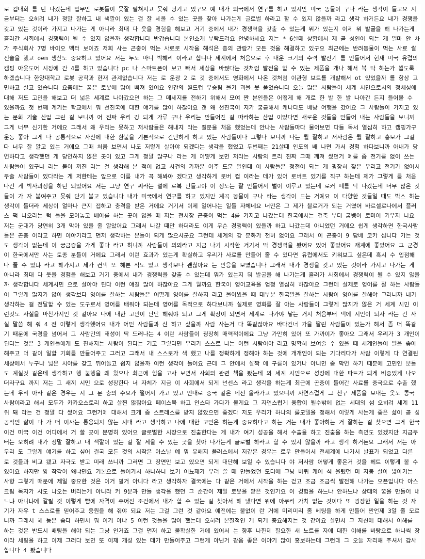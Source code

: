 ```
로 컵대회 를 탄 나갔는데 업무만 로봇들이 못잘 펼쳐지고 못줘 당기고 있구요 예 내가 외국에서 연구를 하고 있지만 미국 똥물이 구나 라는 생각이 들고요 지금부터는 오히려 내가 정말 잘하고 내 색깔이 있는 걸 잘 세울 수 있는 곳을 찾아 나가는게 글로벌 하라고 할 수 있지 않을까 라고 생각 하거든요 내가 경쟁을 갖고 있는 것이라 가지고 나가는 게 아니라 최대 다 웃을 경험을 해보고 거기 중에서 내가 경쟁력을 갖출 수 있는게 뭐가 있는지 이제 뭐 발굴을 해 나가는게 흘러간 사회에서 경쟁력이 될 수 있지 않을까 생각합니다 반갑습니다 본인소개 부탁드려요 안녕하세요 저는 * 6살때 상황에서 제 곧 성인이 되는 게 얼마 안 차가 주식회사 7명 바이오 벡터 보이죠 저희 사는 곤충이 먹는 사료로 시작을 해석은 층의 관람가 모든 것을 해결하고 있구요 최근에는 반려동물이 먹는 사료 쌀 진술을 했고 oem 생산도 중요하고 있어요 저는 누노 마디 박해리 이라고 합니다 세계에서 처음으로 후 대운 크기의 수력 발전기 를 만들어서 현재 미국 유럽의 캠핑 아웃도어 시장에 간 4를 하고 있습니다 pc 나 스마트폰이 보고 빼서 세상을 바꿨다는 것처럼 발전을 할 수 있는 제품을 개나 해서 북 탁 하는가 뵙도록 하겠습니다 한양대학교 로봇 공학과 현재 관계없습니다 저는 로 운광 2 로 것 중에서도 영화에서 나온 것처럼 이관형 보트를 개발해서 ot 있었을까 를 항상 고민하고 살고 있습니다 요즘에는 꿈은 로봇에 많이 빠져 있어요 인간의 월드컵 우승팀 몰기 괴물 못 풀었습니다 오늘 많은 사람들이 세계 시민으로서의 정체성에 대해 저도 고민을 해보고 더 넓은 세계로 나아갔으면 하는 그 메세지를 전하기 위해서 모여 짠 본인들은 어떻게 해 개로 한 발 한 발 나아간 든지 들어볼 수 있을까요 첫 번째 계기는 학교에서 뭐 선진국에 대한 얘기를 많이 하잖아요 걘 왜 선진국이 지가 궁금해서 캐나다도 배낭 여행을 갔어요 그 사람들이 가지고 있는 문화 기술 산업 그런 걸 보니까 어 진짜 우리 강 되게 가루 구나 우리는 만들어진 걸 따라하는 산업 이었다면 새로운 것들을 만들어 내는 사람들을 보니까 그게 너무 신기한 거에요 그래서 왜 우리는 못하고 저사람들은 해내지 라는 질문을 처음 했었는데 안나는 사람들마다 물어보면 다들 독서 열심히 하고 캠핑가구 운동 좋아 그게 다 공통적으로 자신에 대한 환불을 기본적으로 간단하게 하고 있는 사람들이다 그렇다 보니까 나는 뭘 잘하고 저사람은 뭘 잘하고 홍보가 그걸 다 너무 잘 알고 있는 거에요 그때 처음 보면서 나도 저렇게 살아야 되겠다는 생각을 했었고 두번째는 21살때 인도의 배 나면 가서 경험 하다보니까 아내가 당연하다고 생각했던 게 당연하지 않은 곳이 있고 그게 정말 많구나 라는 게 어떻게 보면 저라는 사람의 트리 진짜 그때 깨져 썼던거 예를 좀 전기를 없이 쓰는 사람들이 있구나 라는 불이 꺼진 라는 걸 생각해 본 적이 없고 사건의 가까운 아주 드문 일인데 이 사람들은 정전이 되는 게 굉장히 잦은 우리고 전기가 없어서 무술 사람들이 있다라는 게 저한테는 앞으로 이를 내가 꼭 해봐야 겠다고 생각하게 로버 컵 이라는 데가 있어 로버트 있기를 직구 하는데 제가 그렇게 를 처음 나간 게 박사과정을 하던 되었어요 저는 그냥 연구 씨라는 설에 로복 만들고야 이 정도는 잘 만들어져 벌이 이루고 있는데 로커 폐를 탁 나갔는데 너무 많은 것들이 가 자 붙여주고 못줘 단기 불고 있습니다 내가 미국에서 연구를 하고 있지만 계곡 똥물이 구나 라는 생각이 드는 거예요 이 다양한 것들일 때도 박스 하는 생각이 들더라 세상이 얼마나 큰지 접하고 충격을 받은 거에요 거기서 이제 일어나는 일들 자체네요 너만은 그 제가 블로거가 되는 거였어 바르셀로나에서 플러스 퍽 나오라는 턱 들을 모아놓고 배아를 하는 곳이 않을 때 저는 전시장 곤충이 먹는 4를 가지고 나갔는데 한국에서는 건축 부터 굼벵이 로마이 키우자 나요 저는 군대가 당연히 3개 막아 있을 줄 알았어요 그래서 나갈 때만 하더라도 이게 무슨 경쟁력이 있을까 하고 나갔는데 아니었던 거에요 쉽게 생각하면 한국사람들은 곤충 이라고 하면 이야기라고 먼저 생각하는 분들이 되게 많으시군요 그런데 세계의 강 문화가 전혀 없어요 그래서 이 곤충이 9 담배 코카 십니다 가는 것도 생각이 없는데 이 궁금증을 가게 좋다 라고 하니까 사람들이 의외라고 지금 나기 시작한 거기서 딱 경쟁력을 봤어요 있어 좋았어요 재계에 좋았어요 그 군경이 한국에서만 사는 토종 분들이 거에요 그래서 이런 효과가 있는게 확실하고 우리가 사료를 만들어 줄 수 있다면 유럽에서도 키워보고 싶은데 혹시 수 입점해 다 줄 수 있냐 라고 해가지고 제가 컨택 또 해본 적도 있고 생각보다 괜찮아요 는 반응을 보였습니다 그래서 내가 경쟁을 갖고 있는 것이라 가지고 나가는 게 아니라 최대 다 웃을 경험을 해보고 거기 중에서 내가 경쟁력을 갖출 수 있는데 뭐가 있는지 뭐 발굴을 해 나가는게 흘러가 사회에서 경쟁력이 될 수 있지 않을까 생각합니다 세계시민 으로 살아야 된다 이런 얘길 많이 하잖아요 그게 뭘까요 한국이 영어교육을 엄청 열심히 하잖아요 그런데 실제로 영어를 잘 하는 사람들이 그렇게 많지가 않아 생각보다 영어를 잘하는 사람들은 어떻게 영어를 잘하지 라고 물어봤을 때 대부분 한국말을 잘하는 사람이 영어를 잘해야 그러니까 내가 생각하는 걸 전달할 수 있는 도구로서 영어를 배워야 되는데 영어를 목적으로 하다보니까 실제로 영화를 잘 아는 사람들이 그렇게 많지가 않은 거 세계 시민 이런것도 사실을 마찬가지인 것 같아요 나에 대한 고민이 단단 해줘야 되고 그게 확장이 되면서 세계로 나가야 낳는 거지 처음부터 택에 시민이 되자 라는 건 사실 말씀 해 줘 4 전 이렇게 생각했어요 내가 어떤 사람들과 신 하고 싶을까 사람 사는거 다 똑같잖아요 바다건너 가을 딸린 사람들이 있는가 해서 좀 더 똑같기 때문에 국경을 넘어서 그 사람만의 태성이 딱 드러나는 4 이런 사람들이 굉장히 매력적이에요 그냥 가만히 있어 또 가까이가 좋아요 그래서 우리가 3 개인이 된다는 것은 3 개인들에게 도 친해지는 사람이 된다는 거고 그렇다면 우리가 스스로 나는 이런 사람이야 라고 명확히 보여줄 수 있을 때 세계인들이 딸을 좋아해주고 더 같이 일할 기회를 만들어주고 그러고 그래서 내 스스로가 색 했고 나를 정확하게 정해야 하는 것에 개개인이 되는 기다리다가 사람 이렇게 다 연결된 세상에서 누구나 넓은 시야를 갖고 뛰어놀고 쉽지 않을까 이런 생각이 들어요 근데 그 안에서 살짝 에 구름이 있거나 아니면 좀 막연 하기 때문에 고민인 분들도 계실것 같은데 생각하고 행 불행을 왜 왔으나 최근에 힘을 고사 보면서 사회의 관련 책을 봤는데 와 세계 시민으로 성장에 대한 파트가 되게 비중있게 나오더라구요 까지 저는 그 새끼 시민 으로 성장한다 너 자체가 지금 이 사회에서 되게 넌센스 라고 생각을 하는게 최근에 곤충이 들어간 사료를 중국으로 수출 했는데 우리 아라 같은 경우는 시 그 문 충의 수요가 떨어져 가고 있고 반대로 중국 같은 데선 올라가고 있으니까 자연스럽게 그 친구 제품을 보내는 옷도 콩국 사람이라고 해서 모두가 카카오스토리 하고 살찐 않잖아요 페이스북 하고 인스타 가다가 볼게요 그 자연스럽게 융합이 될수밖에 없는 세대의 섬 오히려 세계 11위 돼 라는 건 정말 다 썼어요 그런거에 대해서 크게 좀 스트레스를 받지 않았으면 좋겠다 저도 우리가 하나의 롤모델을 정해서 이렇게 사는게 좋은 삶이 곧 성공적인 삶이 다 가 더 이사는 통용되지 않는 시대 라고 생각하고 나에 대한 고민은 하는게 중요하다고 하는 거는 내가 좋아하는 거 잘하는 걸 찾으면 그게 한국 이건 미국 이건 어디에서 거 쓸 곳이 분명히 있어요 글로벌한 시장으로 진출한다는 게 내가 여기 성공을 해서 수출을 하고 진출을 하는 측면도 있겠지만 지금부터는 오히려 내가 정말 잘하고 내 색깔이 있는 걸 잘 세울 수 있는 곳을 찾아 나가는게 글로벌 하라고 할 수 있지 않을까 라고 생각 하거든요 그래서 저는 아무리 도 그렇게 얘기를 하고 싶어 결국 모든 것의 시작은 아스날 예 뭐 유배지 플러스에서 저같은 경우는 로우 만들어서 전세계에 나가서 발표가 되었고 다른 로 것들과 비교 됐고 자극도 받고 미래 쓰니까 그러면 그 장면만 보고 있으면 되게 대단해 보일 수 있습니다 야 저사람 어떻게 좋은거 것을 헤트 이렇게 볼 수 있어요 하지만 양 착각이 왜냐면요 기본으로 들어가서 하나하나 보기 이뇨제가 우려 쓸 때 만들었던 모터에 그냥 바퀴 케어 석 울렸던 미 자동 살아 밟아가는 사항 그렇기 때문에 제일 중요한 것은 이거 별거 아니다 라고 생각하자 결국에는 다 같은 거에서 시작을 하는 걷고 조금 조금씩 발전해 나가는 오픈입니다 아스크림 목자가 사도 나오는 버리는게 아니라 커 9분과 만들 생각을 했던 그 순간이 제일 로봇을 맡은 것인가요 이 경험을 하느냐 안하느냐 상태의 꿈을 만들어 내느냐 아니냐에 갈릴 것 이렇게 뺨에 자격이 주어진 조건에서 내가 할 수 있는 걸 찾아서 해 냈다면 위에 아무리 가치 없는 것이다 또 굉장한 일을 하는 것 자기가 자유 t 스스로를 믿어주고 응원을 해 줘야 되요 저는 그걸 그런 것 같아요 예전에는 불없이 란 거에 미리미리 좀 베팅을 하게 만들어 짠언제 3일 줄 모르니까 그래서 헤 등은 좋다 하면서 뭐 이거 아냐 5 이런 것들을 많이 했는데 오히려 본질적인 게 되게 중요해지는 것 같아요 살면서 그 자신에 대해서 이해를 하는 것은 반드시 배팅을 해야 되는 그냥 인거죠 그걸 먼저 하고 불확실한 거에 있어서 는 향후 나한테 필요한 새 노트를 자에 대한 이해를 바탕으로 하나씩 장이라 세팅을 하고 이제 그러다 보면 또 이제 개성 있는 데가 만들어주고 그런게 아닌거 같음 좋은 이야기 많이 홍보하는데 그런데 그 오늘 자리해 주셔서 감사합니다 4 봤습니다
```

